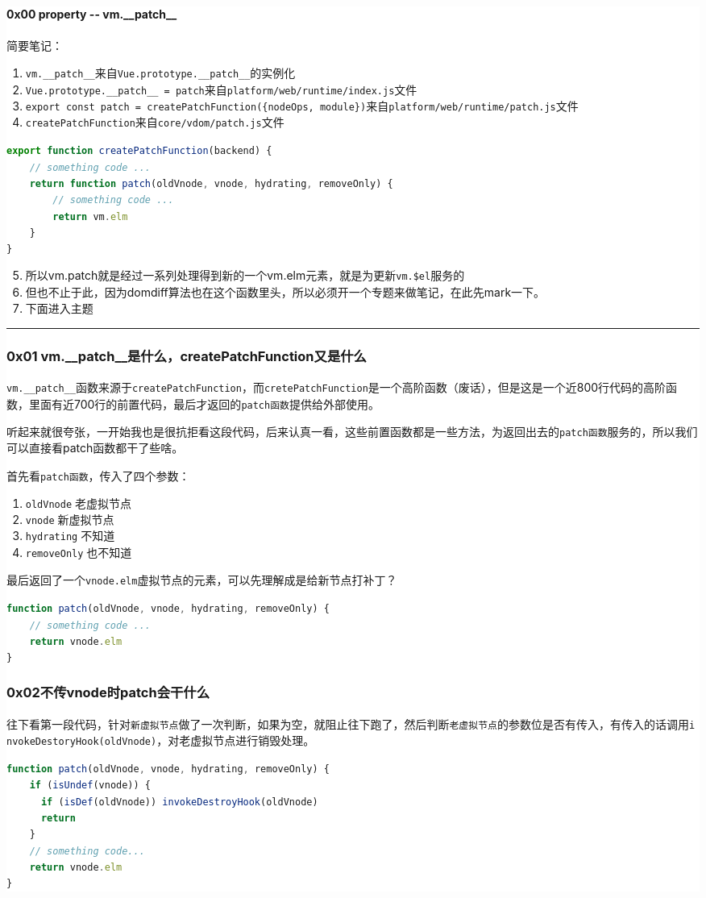 #### 0x00 property -- vm.\_\_patch\_\_

简要笔记：
1. `vm.__patch__`来自`Vue.prototype.__patch__`的实例化
2. `Vue.prototype.__patch__ = patch`来自`platform/web/runtime/index.js`文件
3. `export const patch = createPatchFunction({nodeOps, module})`来自`platform/web/runtime/patch.js`文件
4. `createPatchFunction`来自`core/vdom/patch.js`文件

```javascript
export function createPatchFunction(backend) {
    // something code ...
    return function patch(oldVnode, vnode, hydrating, removeOnly) {
        // something code ...
        return vm.elm
    }
}
```
5. 所以vm.patch就是经过一系列处理得到新的一个vm.elm元素，就是为更新`vm.$el`服务的
6. 但也不止于此，因为domdiff算法也在这个函数里头，所以必须开一个专题来做笔记，在此先mark一下。
7. 下面进入主题

---

### 0x01 vm.__patch__是什么，createPatchFunction又是什么

`vm.__patch__`函数来源于`createPatchFunction`，而`cretePatchFunction`是一个高阶函数（废话），但是这是一个近800行代码的高阶函数，里面有近700行的前置代码，最后才返回的`patch函数`提供给外部使用。

听起来就很夸张，一开始我也是很抗拒看这段代码，后来认真一看，这些前置函数都是一些方法，为返回出去的`patch函数`服务的，所以我们可以直接看patch函数都干了些啥。

首先看`patch函数`，传入了四个参数：
1. `oldVnode` 老虚拟节点
2. `vnode` 新虚拟节点
3. `hydrating` 不知道
4. `removeOnly` 也不知道

最后返回了一个`vnode.elm`虚拟节点的元素，可以先理解成是给新节点打补丁？
```javascript
function patch(oldVnode, vnode, hydrating, removeOnly) {
    // something code ...
    return vnode.elm  
}
```

### 0x02不传vnode时patch会干什么

往下看第一段代码，针对`新虚拟节点`做了一次判断，如果为空，就阻止往下跑了，然后判断`老虚拟节点`的参数位是否有传入，有传入的话调用`invokeDestoryHook(oldVnode)`，对老虚拟节点进行销毁处理。

```javascript
function patch(oldVnode, vnode, hydrating, removeOnly) {
    if (isUndef(vnode)) {
      if (isDef(oldVnode)) invokeDestroyHook(oldVnode)
      return
    }
    // something code...
    return vnode.elm  
}
```
